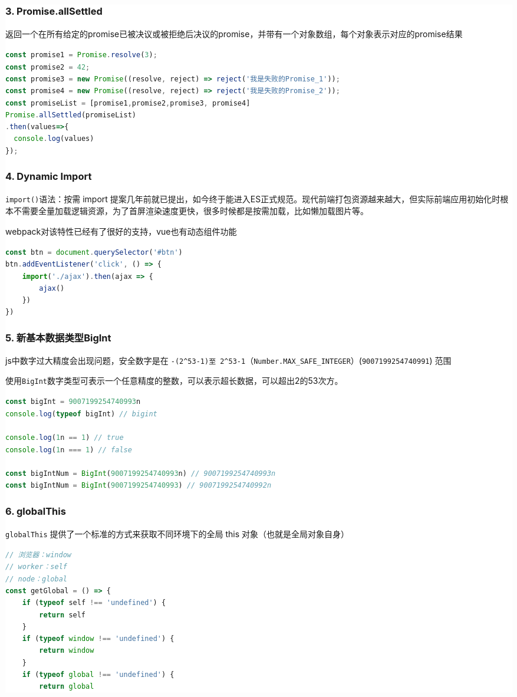 ### 3. Promise.allSettled

返回一个在所有给定的promise已被决议或被拒绝后决议的promise，并带有一个对象数组，每个对象表示对应的promise结果

```js
const promise1 = Promise.resolve(3);
const promise2 = 42;
const promise3 = new Promise((resolve, reject) => reject('我是失败的Promise_1'));
const promise4 = new Promise((resolve, reject) => reject('我是失败的Promise_2'));
const promiseList = [promise1,promise2,promise3, promise4]
Promise.allSettled(promiseList)
.then(values=>{
  console.log(values)
});
```


### 4. Dynamic Import

`import()`语法：按需 import 提案几年前就已提出，如今终于能进入ES正式规范。现代前端打包资源越来越大，但实际前端应用初始化时根本不需要全量加载逻辑资源，为了首屏渲染速度更快，很多时候都是按需加载，比如懒加载图片等。

webpack对该特性已经有了很好的支持，vue也有动态组件功能

```js
const btn = document.querySelector('#btn')
btn.addEventListener('click', () => {
    import('./ajax').then(ajax => {
        ajax()
    })
})
```

### 5. 新基本数据类型BigInt

js中数字过大精度会出现问题，安全数字是在 `-(2^53-1)至 2^53-1`（`Number.MAX_SAFE_INTEGER`）(`9007199254740991`) 范围

使用`BigInt`数字类型可表示一个任意精度的整数，可以表示超长数据，可以超出2的53次方。

```js
const bigInt = 9007199254740993n
console.log(typeof bigInt) // bigint

console.log(1n == 1) // true
console.log(1n === 1) // false

const bigIntNum = BigInt(9007199254740993n) // 9007199254740993n
const bigIntNum = BigInt(9007199254740993) // 9007199254740992n

```

### 6. globalThis

`globalThis` 提供了一个标准的方式来获取不同环境下的全局 this 对象（也就是全局对象自身）

```js
// 浏览器：window
// worker：self
// node：global
const getGlobal = () => {
    if (typeof self !== 'undefined') {
        return self
    }
    if (typeof window !== 'undefined') {
        return window
    }
    if (typeof global !== 'undefined') {
        return global
```